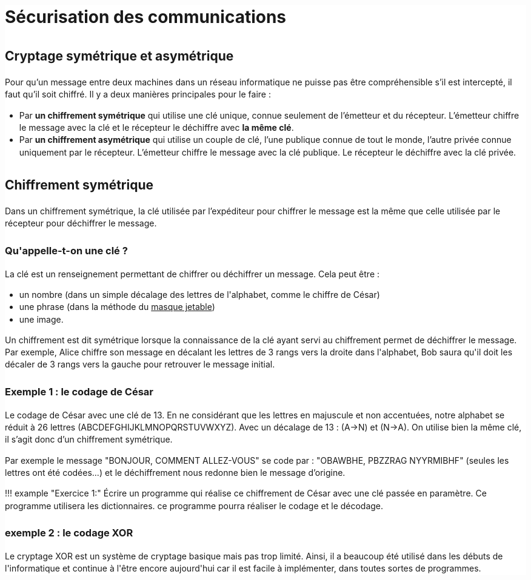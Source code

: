 # Sécurisation des communications

## Cryptage symétrique et asymétrique

Pour qu’un message entre deux machines dans un réseau informatique ne puisse pas être compréhensible s’il est
intercepté, il faut qu’il soit chiffré. Il y a deux manières principales pour le faire :

* Par **un chiffrement symétrique** qui utilise une clé unique, connue seulement de l’émetteur et du récepteur. L’émetteur chiffre le message avec la clé et le récepteur le déchiffre avec **la même clé**.
* Par **un chiffrement asymétrique** qui utilise un couple de clé, l’une publique connue de tout le monde, l’autre privée
connue uniquement par le récepteur. L’émetteur chiffre le message avec la clé publique. Le récepteur le déchiffre
avec la clé privée.

## Chiffrement symétrique

Dans un chiffrement symétrique, la clé utilisée par l’expéditeur pour chiffrer le message est la même que celle utilisée par le récepteur pour déchiffrer le message.

### Qu'appelle-t-on une clé ?

La clé est un renseignement permettant de chiffrer ou déchiffrer un message. Cela peut être :

* un nombre (dans un simple décalage des lettres de l'alphabet, comme le chiffre de César)
* une phrase (dans la méthode du [masque jetable](https://fr.wikipedia.org/wiki/Masque_jetable))
* une image.

Un chiffrement est dit symétrique lorsque la connaissance de la clé ayant servi au chiffrement permet de déchiffrer le message. Par exemple, Alice chiffre son message en décalant les lettres de 3 rangs vers la droite dans l'alphabet, Bob saura qu'il doit les décaler de 3 rangs vers la gauche pour retrouver le message initial.

### Exemple 1 : le codage de César

Le codage de César avec une clé de 13. En ne considérant que les lettres en majuscule et non accentuées, notre alphabet se réduit à 26 lettres (ABCDEFGHIJKLMNOPQRSTUVWXYZ). Avec un décalage de 13 : (A$\to$N) et (N$\to$A). On utilise bien la même clé, il s’agit donc d’un chiffrement symétrique.

Par exemple le message "BONJOUR, COMMENT ALLEZ-VOUS" se code par : "OBAWBHE, PBZZRAG NYYRMIBHF" (seules les lettres ont été codées...) et le déchiffrement nous redonne bien le message d’origine.

!!! example "Exercice 1:"
    Écrire un programme qui réalise ce chiffrement de César avec une clé passée en paramètre. Ce programme utilisera les dictionnaires. ce programme pourra réaliser le codage et le décodage.

### exemple 2 : le codage XOR

Le cryptage XOR est un système de cryptage basique mais pas trop limité. Ainsi, il a beaucoup été utilisé dans les débuts de l'informatique et continue à l'être encore aujourd'hui car il est facile à implémenter, dans toutes sortes de programmes.
